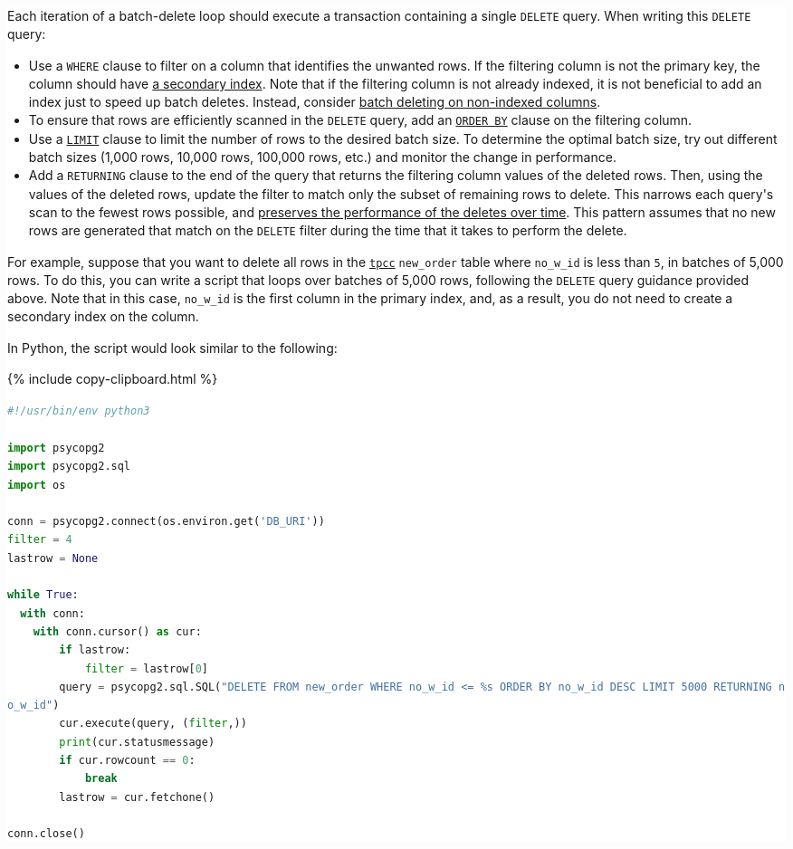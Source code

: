Each iteration of a batch-delete loop should execute a transaction containing a single `DELETE` query. When writing this `DELETE` query:

- Use a `WHERE` clause to filter on a column that identifies the unwanted rows. If the filtering column is not the primary key, the column should have [a secondary index](indexes.html). Note that if the filtering column is not already indexed, it is not beneficial to add an index just to speed up batch deletes. Instead, consider [batch deleting on non-indexed columns](#batch-delete-on-a-non-indexed-column).
- To ensure that rows are efficiently scanned in the `DELETE` query, add an [`ORDER BY`](order-by.html) clause on the filtering column.
- Use a [`LIMIT`](limit-offset.html) clause to limit the number of rows to the desired batch size. To determine the optimal batch size, try out different batch sizes (1,000 rows, 10,000 rows, 100,000 rows, etc.) and monitor the change in performance.
- Add a `RETURNING` clause to the end of the query that returns the filtering column values of the deleted rows. Then, using the values of the deleted rows, update the filter to match only the subset of remaining rows to delete. This narrows each query's scan to the fewest rows possible, and [preserves the performance of the deletes over time](delete.html#preserving-delete-performance-over-time). This pattern assumes that no new rows are generated that match on the `DELETE` filter during the time that it takes to perform the delete.

For example, suppose that you want to delete all rows in the [`tpcc`](cockroach-workload.html#tpcc-workload) `new_order` table where `no_w_id` is less than `5`, in batches of 5,000 rows. To do this, you can write a script that loops over batches of 5,000 rows, following the `DELETE` query guidance provided above. Note that in this case, `no_w_id` is the first column in the primary index, and, as a result, you do not need to create a secondary index on the column.

In Python, the script would look similar to the following:

{% include copy-clipboard.html %}
~~~ python
#!/usr/bin/env python3

import psycopg2
import psycopg2.sql
import os

conn = psycopg2.connect(os.environ.get('DB_URI'))
filter = 4
lastrow = None

while True:
  with conn:
    with conn.cursor() as cur:
        if lastrow:
            filter = lastrow[0]
        query = psycopg2.sql.SQL("DELETE FROM new_order WHERE no_w_id <= %s ORDER BY no_w_id DESC LIMIT 5000 RETURNING no_w_id")
        cur.execute(query, (filter,))
        print(cur.statusmessage)
        if cur.rowcount == 0:
            break
        lastrow = cur.fetchone()

conn.close()
~~~
